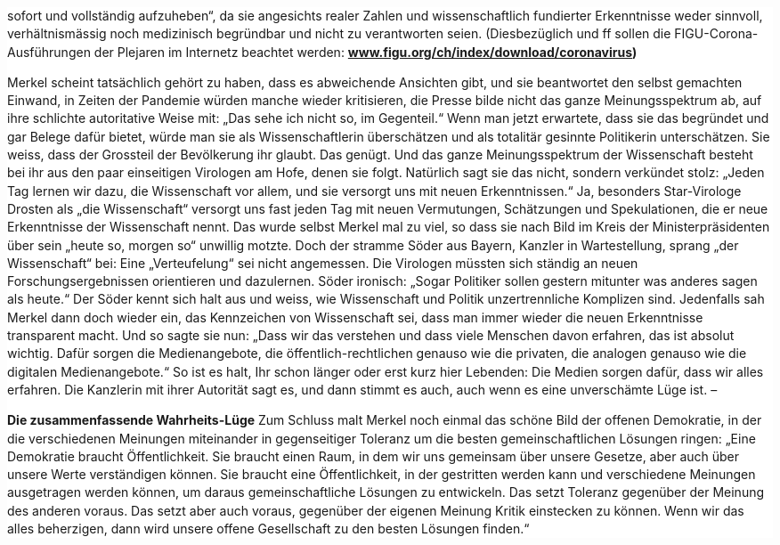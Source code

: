 sofort und vollständig aufzuheben“, da sie angesichts realer Zahlen und wissenschaftlich fundierter Erkenntnisse weder sinnvoll, verhältnismässig noch medizinisch begründbar und nicht zu verantworten
seien. (Diesbezüglich und ff sollen die FIGU-Corona-Ausführungen der Plejaren im Internetz beachtet werden:
**www.figu.org/ch/index/download/coronavirus)**

Merkel scheint tatsächlich gehört zu haben, dass es abweichende Ansichten gibt, und sie beantwortet den
selbst gemachten Einwand, in Zeiten der Pandemie würden manche wieder kritisieren, die Presse bilde
nicht das ganze Meinungsspektrum ab, auf ihre schlichte autoritative Weise mit:
„Das sehe ich nicht so, im Gegenteil.“
Wenn man jetzt erwartete, dass sie das begründet und gar Belege dafür bietet, würde man sie als Wissenschaftlerin überschätzen und als totalitär gesinnte Politikerin unterschätzen. Sie weiss, dass der Grossteil der Bevölkerung ihr glaubt. Das genügt. Und das ganze Meinungsspektrum der Wissenschaft besteht
bei ihr aus den paar einseitigen Virologen am Hofe, denen sie folgt. Natürlich sagt sie das nicht, sondern
verkündet stolz:
„Jeden Tag lernen wir dazu, die Wissenschaft vor allem, und sie versorgt uns mit neuen Erkenntnissen.“
Ja, besonders Star-Virologe Drosten als „die Wissenschaft“ versorgt uns fast jeden Tag mit neuen Vermutungen, Schätzungen und Spekulationen, die er neue Erkenntnisse der Wissenschaft nennt. Das wurde
selbst Merkel mal zu viel, so dass sie nach Bild im Kreis der Ministerpräsidenten über sein „heute so,
morgen so“ unwillig motzte. Doch der stramme Söder aus Bayern, Kanzler in Wartestellung, sprang „der
Wissenschaft“ bei: Eine „Verteufelung“ sei nicht angemessen. Die Virologen müssten sich ständig an neuen Forschungsergebnissen orientieren und dazulernen. Söder ironisch: „Sogar Politiker sollen gestern
mitunter was anderes sagen als heute.“
Der Söder kennt sich halt aus und weiss, wie Wissenschaft und Politik unzertrennliche Komplizen sind.
Jedenfalls sah Merkel dann doch wieder ein, das Kennzeichen von Wissenschaft sei, dass man immer
wieder die neuen Erkenntnisse transparent macht. Und so sagte sie nun:
„Dass wir das verstehen und dass viele Menschen davon erfahren, das ist absolut wichtig. Dafür sorgen
die Medienangebote, die öffentlich-rechtlichen genauso wie die privaten, die analogen genauso wie die
digitalen Medienangebote.“
So ist es halt, Ihr schon länger oder erst kurz hier Lebenden: Die Medien sorgen dafür, dass wir alles erfahren. Die Kanzlerin mit ihrer Autorität sagt es, und dann stimmt es auch, auch wenn es eine unverschämte Lüge ist. –

**Die zusammenfassende Wahrheits-Lüge**
Zum Schluss malt Merkel noch einmal das schöne Bild der offenen Demokratie, in der die verschiedenen
Meinungen miteinander in gegenseitiger Toleranz um die besten gemeinschaftlichen Lösungen ringen:
„Eine Demokratie braucht Öffentlichkeit. Sie braucht einen Raum, in dem wir uns gemeinsam über unsere Gesetze, aber auch über unsere Werte verständigen können. Sie braucht eine Öffentlichkeit, in der gestritten werden kann und verschiedene Meinungen ausgetragen werden können, um daraus gemeinschaftliche Lösungen zu entwickeln. Das setzt Toleranz gegenüber der Meinung des anderen voraus. Das
setzt aber auch voraus, gegenüber der eigenen Meinung Kritik einstecken zu können. Wenn wir das alles
beherzigen, dann wird unsere offene Gesellschaft zu den besten Lösungen finden.“
